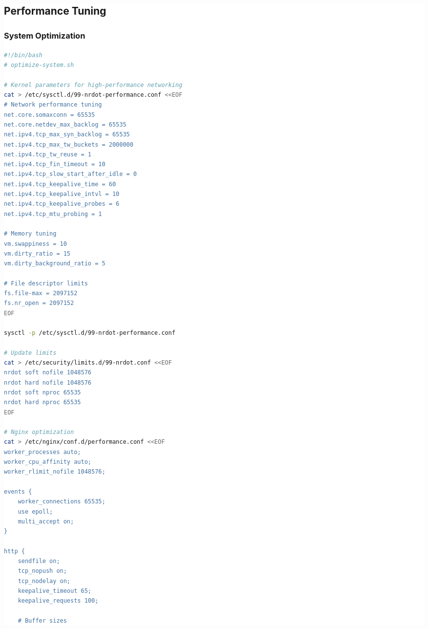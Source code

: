 ## Performance Tuning

### System Optimization

```bash
#!/bin/bash
# optimize-system.sh

# Kernel parameters for high-performance networking
cat > /etc/sysctl.d/99-nrdot-performance.conf <<EOF
# Network performance tuning
net.core.somaxconn = 65535
net.core.netdev_max_backlog = 65535
net.ipv4.tcp_max_syn_backlog = 65535
net.ipv4.tcp_max_tw_buckets = 2000000
net.ipv4.tcp_tw_reuse = 1
net.ipv4.tcp_fin_timeout = 10
net.ipv4.tcp_slow_start_after_idle = 0
net.ipv4.tcp_keepalive_time = 60
net.ipv4.tcp_keepalive_intvl = 10
net.ipv4.tcp_keepalive_probes = 6
net.ipv4.tcp_mtu_probing = 1

# Memory tuning
vm.swappiness = 10
vm.dirty_ratio = 15
vm.dirty_background_ratio = 5

# File descriptor limits
fs.file-max = 2097152
fs.nr_open = 2097152
EOF

sysctl -p /etc/sysctl.d/99-nrdot-performance.conf

# Update limits
cat > /etc/security/limits.d/99-nrdot.conf <<EOF
nrdot soft nofile 1048576
nrdot hard nofile 1048576
nrdot soft nproc 65535
nrdot hard nproc 65535
EOF

# Nginx optimization
cat > /etc/nginx/conf.d/performance.conf <<EOF
worker_processes auto;
worker_cpu_affinity auto;
worker_rlimit_nofile 1048576;

events {
    worker_connections 65535;
    use epoll;
    multi_accept on;
}

http {
    sendfile on;
    tcp_nopush on;
    tcp_nodelay on;
    keepalive_timeout 65;
    keepalive_requests 100;
    
    # Buffer sizes
```
